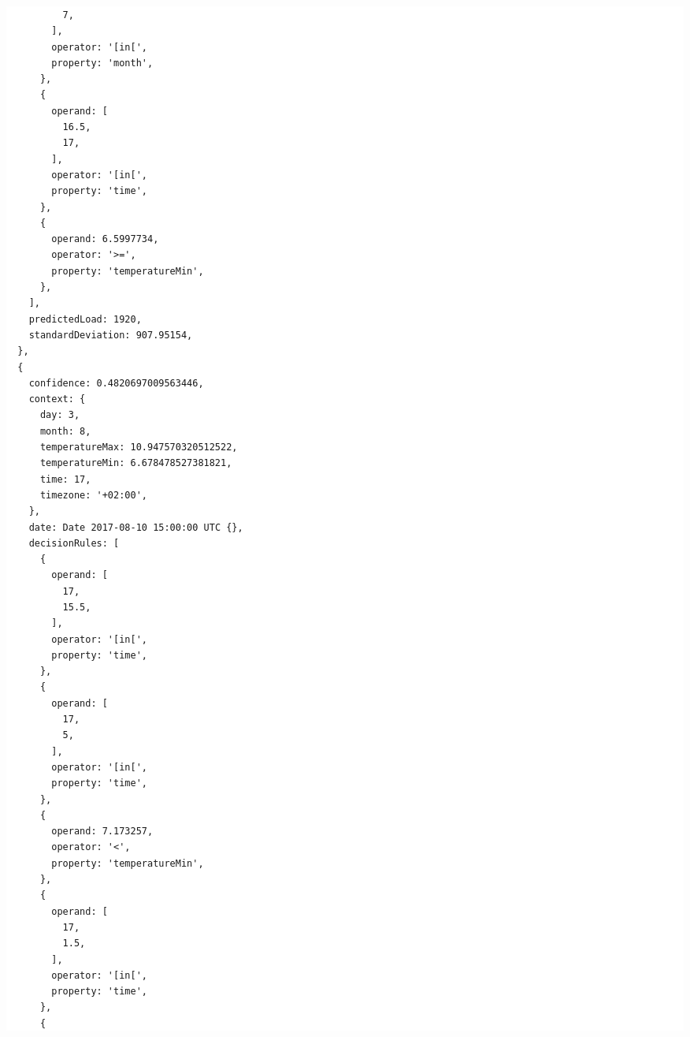               7,
            ],
            operator: '[in[',
            property: 'month',
          },
          {
            operand: [
              16.5,
              17,
            ],
            operator: '[in[',
            property: 'time',
          },
          {
            operand: 6.5997734,
            operator: '>=',
            property: 'temperatureMin',
          },
        ],
        predictedLoad: 1920,
        standardDeviation: 907.95154,
      },
      {
        confidence: 0.4820697009563446,
        context: {
          day: 3,
          month: 8,
          temperatureMax: 10.947570320512522,
          temperatureMin: 6.678478527381821,
          time: 17,
          timezone: '+02:00',
        },
        date: Date 2017-08-10 15:00:00 UTC {},
        decisionRules: [
          {
            operand: [
              17,
              15.5,
            ],
            operator: '[in[',
            property: 'time',
          },
          {
            operand: [
              17,
              5,
            ],
            operator: '[in[',
            property: 'time',
          },
          {
            operand: 7.173257,
            operator: '<',
            property: 'temperatureMin',
          },
          {
            operand: [
              17,
              1.5,
            ],
            operator: '[in[',
            property: 'time',
          },
          {